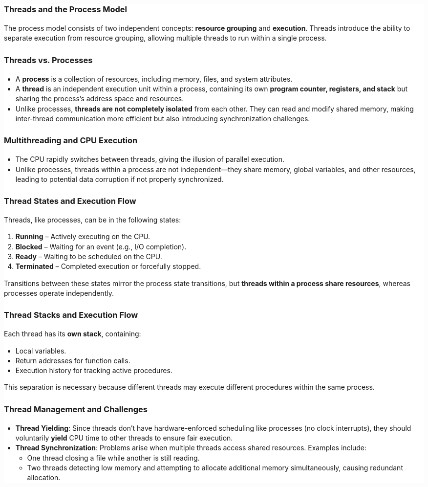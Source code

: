 ### **Threads and the Process Model**

The process model consists of two independent concepts: **resource grouping** and **execution**. Threads introduce the ability to separate execution from resource grouping, allowing multiple threads to run within a single process.

### **Threads vs. Processes**

- A **process** is a collection of resources, including memory, files, and system attributes.
- A **thread** is an independent execution unit within a process, containing its own **program counter, registers, and stack** but sharing the process’s address space and resources.
- Unlike processes, **threads are not completely isolated** from each other. They can read and modify shared memory, making inter-thread communication more efficient but also introducing synchronization challenges.

### **Multithreading and CPU Execution**

- The CPU rapidly switches between threads, giving the illusion of parallel execution.
- Unlike processes, threads within a process are not independent—they share memory, global variables, and other resources, leading to potential data corruption if not properly synchronized.

### **Thread States and Execution Flow**

Threads, like processes, can be in the following states:

1. **Running** – Actively executing on the CPU.
2. **Blocked** – Waiting for an event (e.g., I/O completion).
3. **Ready** – Waiting to be scheduled on the CPU.
4. **Terminated** – Completed execution or forcefully stopped.

Transitions between these states mirror the process state transitions, but **threads within a process share resources**, whereas processes operate independently.

### **Thread Stacks and Execution Flow**

Each thread has its **own stack**, containing:

- Local variables.
- Return addresses for function calls.
- Execution history for tracking active procedures.

This separation is necessary because different threads may execute different procedures within the same process.

### **Thread Management and Challenges**

- **Thread Yielding**: Since threads don’t have hardware-enforced scheduling like processes (no clock interrupts), they should voluntarily **yield** CPU time to other threads to ensure fair execution.
- **Thread Synchronization**: Problems arise when multiple threads access shared resources. Examples include:
    - One thread closing a file while another is still reading.
    - Two threads detecting low memory and attempting to allocate additional memory simultaneously, causing redundant allocation.
